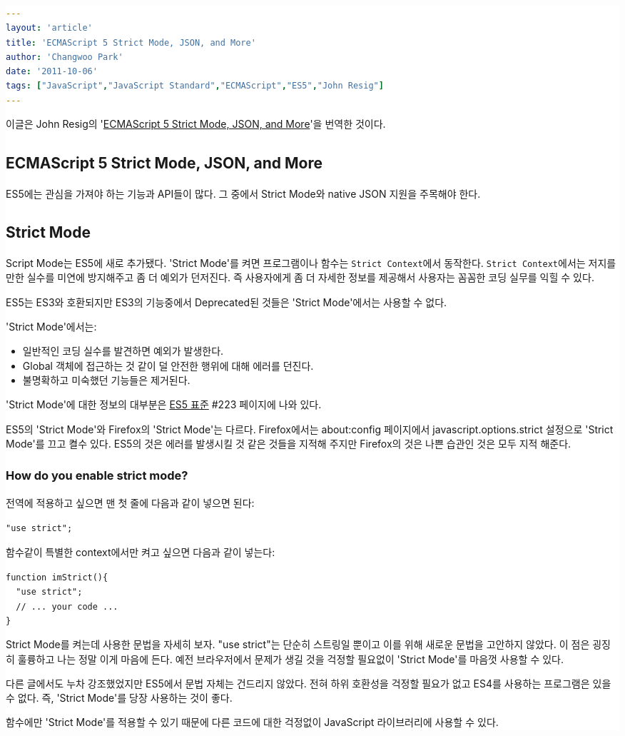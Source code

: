 ```yaml
---
layout: 'article'
title: 'ECMAScript 5 Strict Mode, JSON, and More'
author: 'Changwoo Park'
date: '2011-10-06'
tags: ["JavaScript","JavaScript Standard","ECMAScript","ES5","John Resig"]
---
```


이글은 John Resig의 '[ECMAScript 5 Strict Mode, JSON, and More][]'을 번역한 것이다.

[ECMAScript 5 Strict Mode, JSON, and More]: http://ejohn.org/blog/ecmascript-5-strict-mode-json-and-more/

## ECMAScript 5 Strict Mode, JSON, and More

ES5에는 관심을 가져야 하는 기능과 API들이 많다. 그 중에서 Strict Mode와 native JSON 지원을 주목해야 한다.

## Strict Mode

Script Mode는 ES5에 새로 추가됐다. 'Strict Mode'를 켜면 프로그램이나 함수는 `Strict Context`에서 동작한다. `Strict Context`에서는 저지를만한 실수를 미연에 방지해주고 좀 더 예외가 던저진다. 즉 사용자에게 좀 더 자세한 정보를 제공해서 사용자는 꼼꼼한 코딩 실무를 익힐 수 있다.

ES5는 ES3와 호환되지만 ES3의 기능중에서 Deprecated된 것들은 'Strict Mode'에서는 사용할 수 없다.

'Strict Mode'에서는:

 * 일반적인 코딩 실수를 발견하면 예외가 발생한다.
 * Global 객체에 접근하는 것 같이 덜 안전한 행위에 대해 에러를 던진다.
 * 불명확하고 미숙했던 기능들은 제거된다.

'Strict Mode'에 대한 정보의 대부분은 [ES5 표준](http://www.ecma-international.org/publications/files/ECMA-ST/ECMA-262.pdf) #223 페이지에 나와 있다.

ES5의 'Strict Mode'와 Firefox의 'Strict Mode'는 다르다. Firefox에서는 about:config 페이지에서 javascript.options.strict 설정으로 'Strict Mode'를 끄고 켤수 있다. ES5의 것은 에러를 발생시킬 것 같은 것들을 지적해 주지만 Firefox의 것은 나쁜 습관인 것은 모두 지적 해준다.

### How do you enable strict mode?

전역에 적용하고 싶으면 맨 첫 줄에 다음과 같이 넣으면 된다:

    "use strict";

함수같이 특별한 context에서만 켜고 싶으면 다음과 같이 넣는다:

    function imStrict(){
      "use strict";
      // ... your code ...
    }

Strict Mode를 켜는데 사용한 문법을 자세히 보자. "use strict"는 단순히 스트링일 뿐이고 이를 위해 새로운 문법을 고안하지 않았다. 이 점은 굉징히 훌륭하고 나는 정말 이게 마음에 든다. 예전 브라우저에서 문제가 생길 것을 걱정할 필요없이 'Strict Mode'를 마음껏 사용할 수 있다.

다른 글에서도 누차 강조했었지만 ES5에서 문법 자체는 건드리지 않았다. 전혀 하위 호환성을 걱정할 필요가 없고 ES4를 사용하는 프로그램은 있을 수 없다. 즉, 'Strict Mode'를 당장 사용하는 것이 좋다.

함수에만 'Strict Mode'를 적용할 수 있기 때문에 다른 코드에 대한 걱정없이 JavaScript 라이브러리에 사용할 수 있다.
